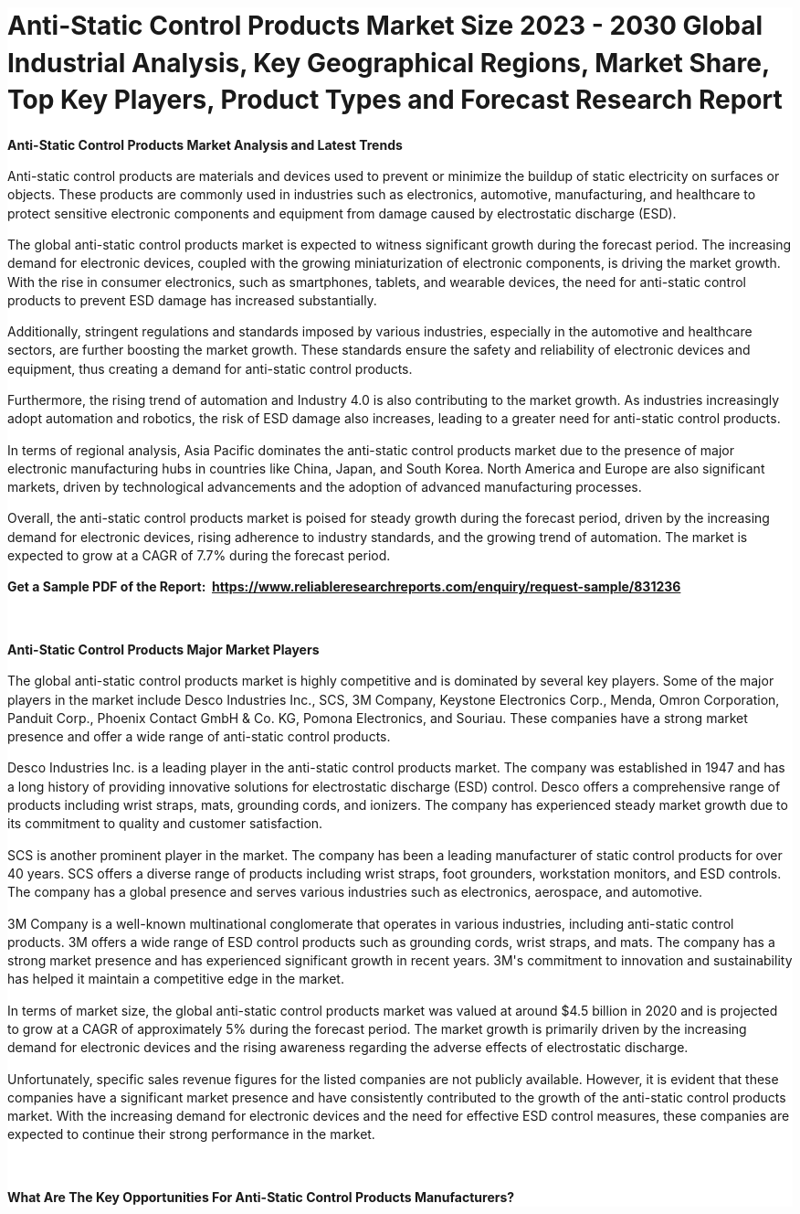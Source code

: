 <p><h1>Anti-Static Control Products Market Size 2023 - 2030 Global Industrial Analysis, Key Geographical Regions, Market Share, Top Key Players, Product Types and Forecast Research Report</h1></p><p><strong>Anti-Static Control Products Market Analysis and Latest Trends</strong></p>
<p><p>Anti-static control products are materials and devices used to prevent or minimize the buildup of static electricity on surfaces or objects. These products are commonly used in industries such as electronics, automotive, manufacturing, and healthcare to protect sensitive electronic components and equipment from damage caused by electrostatic discharge (ESD).</p><p>The global anti-static control products market is expected to witness significant growth during the forecast period. The increasing demand for electronic devices, coupled with the growing miniaturization of electronic components, is driving the market growth. With the rise in consumer electronics, such as smartphones, tablets, and wearable devices, the need for anti-static control products to prevent ESD damage has increased substantially.</p><p>Additionally, stringent regulations and standards imposed by various industries, especially in the automotive and healthcare sectors, are further boosting the market growth. These standards ensure the safety and reliability of electronic devices and equipment, thus creating a demand for anti-static control products.</p><p>Furthermore, the rising trend of automation and Industry 4.0 is also contributing to the market growth. As industries increasingly adopt automation and robotics, the risk of ESD damage also increases, leading to a greater need for anti-static control products.</p><p>In terms of regional analysis, Asia Pacific dominates the anti-static control products market due to the presence of major electronic manufacturing hubs in countries like China, Japan, and South Korea. North America and Europe are also significant markets, driven by technological advancements and the adoption of advanced manufacturing processes.</p><p>Overall, the anti-static control products market is poised for steady growth during the forecast period, driven by the increasing demand for electronic devices, rising adherence to industry standards, and the growing trend of automation. The market is expected to grow at a CAGR of 7.7% during the forecast period.</p></p>
<p><strong>Get a Sample PDF of the Report:&nbsp; <a href="https://www.reliableresearchreports.com/enquiry/request-sample/831236">https://www.reliableresearchreports.com/enquiry/request-sample/831236</a></strong></p>
<p>&nbsp;</p>
<p><strong>Anti-Static Control Products Major Market Players</strong></p>
<p><p>The global anti-static control products market is highly competitive and is dominated by several key players. Some of the major players in the market include Desco Industries Inc., SCS, 3M Company, Keystone Electronics Corp., Menda, Omron Corporation, Panduit Corp., Phoenix Contact GmbH & Co. KG, Pomona Electronics, and Souriau. These companies have a strong market presence and offer a wide range of anti-static control products.</p><p>Desco Industries Inc. is a leading player in the anti-static control products market. The company was established in 1947 and has a long history of providing innovative solutions for electrostatic discharge (ESD) control. Desco offers a comprehensive range of products including wrist straps, mats, grounding cords, and ionizers. The company has experienced steady market growth due to its commitment to quality and customer satisfaction.</p><p>SCS is another prominent player in the market. The company has been a leading manufacturer of static control products for over 40 years. SCS offers a diverse range of products including wrist straps, foot grounders, workstation monitors, and ESD controls. The company has a global presence and serves various industries such as electronics, aerospace, and automotive.</p><p>3M Company is a well-known multinational conglomerate that operates in various industries, including anti-static control products. 3M offers a wide range of ESD control products such as grounding cords, wrist straps, and mats. The company has a strong market presence and has experienced significant growth in recent years. 3M's commitment to innovation and sustainability has helped it maintain a competitive edge in the market.</p><p>In terms of market size, the global anti-static control products market was valued at around $4.5 billion in 2020 and is projected to grow at a CAGR of approximately 5% during the forecast period. The market growth is primarily driven by the increasing demand for electronic devices and the rising awareness regarding the adverse effects of electrostatic discharge.</p><p>Unfortunately, specific sales revenue figures for the listed companies are not publicly available. However, it is evident that these companies have a significant market presence and have consistently contributed to the growth of the anti-static control products market. With the increasing demand for electronic devices and the need for effective ESD control measures, these companies are expected to continue their strong performance in the market.</p></p>
<p>&nbsp;</p>
<p><strong>What Are The Key Opportunities For Anti-Static Control Products Manufacturers?</strong></p>
